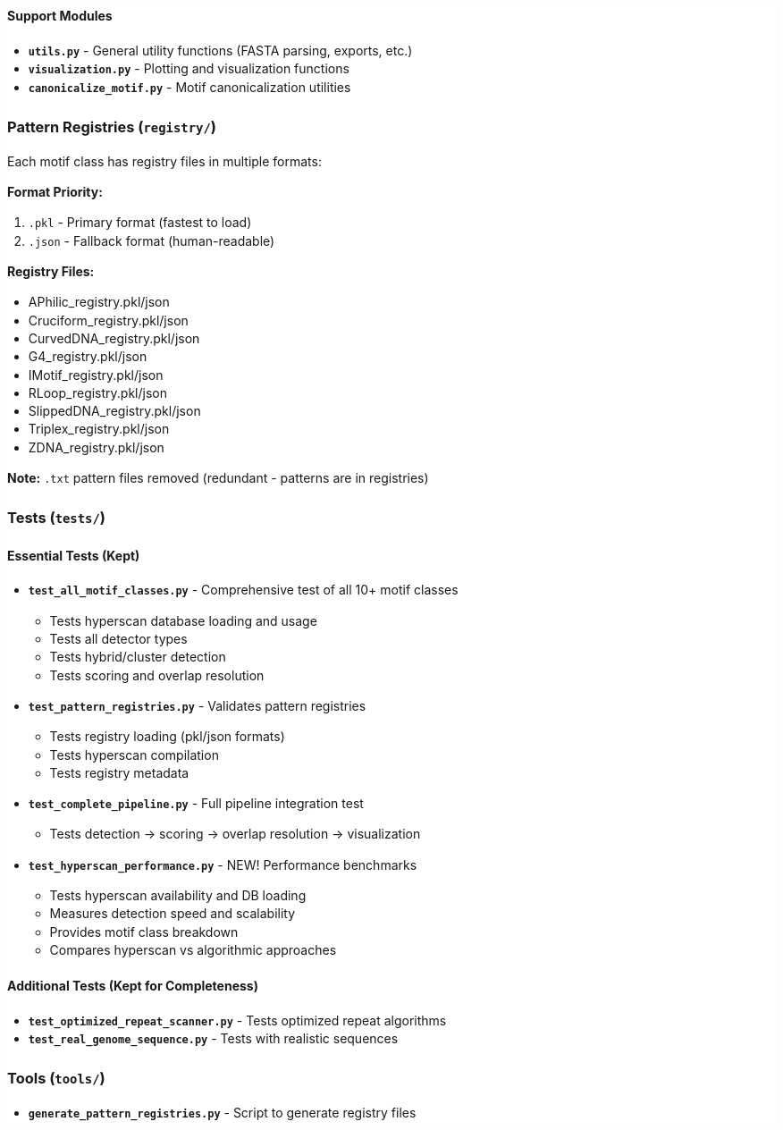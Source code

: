 #### Support Modules
- **`utils.py`** - General utility functions (FASTA parsing, exports, etc.)
- **`visualization.py`** - Plotting and visualization functions
- **`canonicalize_motif.py`** - Motif canonicalization utilities

### Pattern Registries (`registry/`)

Each motif class has registry files in multiple formats:

**Format Priority:**
1. `.pkl` - Primary format (fastest to load)
2. `.json` - Fallback format (human-readable)

**Registry Files:**
- APhilic_registry.pkl/json
- Cruciform_registry.pkl/json
- CurvedDNA_registry.pkl/json
- G4_registry.pkl/json
- IMotif_registry.pkl/json
- RLoop_registry.pkl/json
- SlippedDNA_registry.pkl/json
- Triplex_registry.pkl/json
- ZDNA_registry.pkl/json

**Note:** `.txt` pattern files removed (redundant - patterns are in registries)

### Tests (`tests/`)

#### Essential Tests (Kept)
- **`test_all_motif_classes.py`** - Comprehensive test of all 10+ motif classes
  - Tests hyperscan database loading and usage
  - Tests all detector types
  - Tests hybrid/cluster detection
  - Tests scoring and overlap resolution
  
- **`test_pattern_registries.py`** - Validates pattern registries
  - Tests registry loading (pkl/json formats)
  - Tests hyperscan compilation
  - Tests registry metadata

- **`test_complete_pipeline.py`** - Full pipeline integration test
  - Tests detection → scoring → overlap resolution → visualization

- **`test_hyperscan_performance.py`** - NEW! Performance benchmarks
  - Tests hyperscan availability and DB loading
  - Measures detection speed and scalability
  - Provides motif class breakdown
  - Compares hyperscan vs algorithmic approaches

#### Additional Tests (Kept for Completeness)
- **`test_optimized_repeat_scanner.py`** - Tests optimized repeat algorithms
- **`test_real_genome_sequence.py`** - Tests with realistic sequences

### Tools (`tools/`)
- **`generate_pattern_registries.py`** - Script to generate registry files
